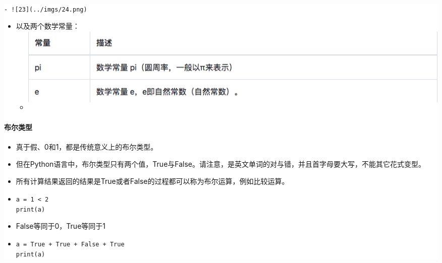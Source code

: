     - ![23](../imgs/24.png)

  - 以及两个数学常量：
    - ![23](../imgs/25.png)

#### 布尔类型

- 真于假、0和1，都是传统意义上的布尔类型。

- 但在Python语言中，布尔类型只有两个值，True与False。请注意，是英文单词的对与错，并且首字母要大写，不能其它花式变型。

- 所有计算结果返回的结果是True或者False的过程都可以称为布尔运算，例如比较运算。

- ```
  a = 1 < 2
  print(a)
  ```
  
- False等同于0，True等同于1

- ```
  a = True + True + False + True
  print(a)
  ```
